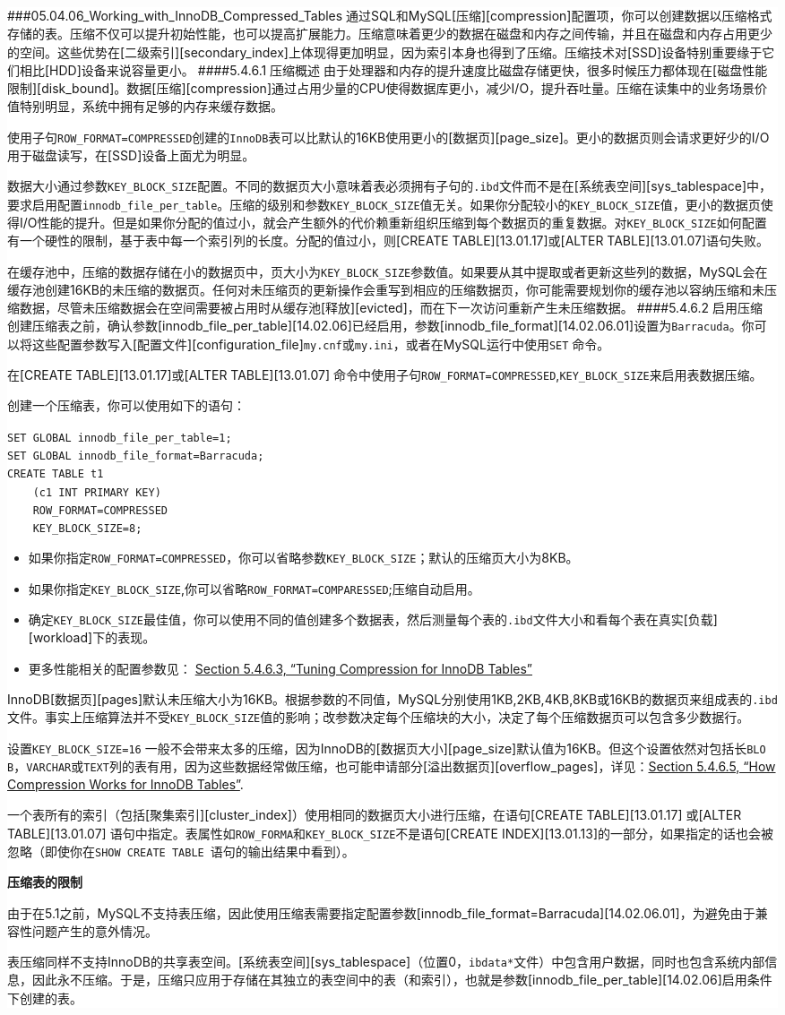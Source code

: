 ###05.04.06_Working_with_InnoDB_Compressed_Tables
通过SQL和MySQL[压缩][compression]配置项，你可以创建数据以压缩格式存储的表。压缩不仅可以提升初始性能，也可以提高扩展能力。压缩意味着更少的数据在磁盘和内存之间传输，并且在磁盘和内存占用更少的空间。这些优势在[二级索引][secondary_index]上体现得更加明显，因为索引本身也得到了压缩。压缩技术对[SSD]设备特别重要缘于它们相比[HDD]设备来说容量更小。
####5.4.6.1 压缩概述
由于处理器和内存的提升速度比磁盘存储更快，很多时候压力都体现在[磁盘性能限制][disk_bound]。数据[压缩][compression]通过占用少量的CPU使得数据库更小，减少I/O，提升吞吐量。压缩在读集中的业务场景价值特别明显，系统中拥有足够的内存来缓存数据。

使用子句`ROW_FORMAT=COMPRESSED`创建的`InnoDB`表可以比默认的16KB使用更小的[数据页][page_size]。更小的数据页则会请求更好少的I/O用于磁盘读写，在[SSD]设备上面尤为明显。

数据大小通过参数`KEY_BLOCK_SIZE`配置。不同的数据页大小意味着表必须拥有子句的`.ibd`文件而不是在[系统表空间][sys_tablespace]中，要求启用配置`innodb_file_per_table`。压缩的级别和参数`KEY_BLOCK_SIZE`值无关。如果你分配较小的`KEY_BLOCK_SIZE`值，更小的数据页使得I/O性能的提升。但是如果你分配的值过小，就会产生额外的代价赖重新组织压缩到每个数据页的重复数据。对`KEY_BLOCK_SIZE`如何配置有一个硬性的限制，基于表中每一个索引列的长度。分配的值过小，则[CREATE TABLE][13.01.17]或[ALTER TABLE][13.01.07]语句失败。

在缓存池中，压缩的数据存储在小的数据页中，页大小为`KEY_BLOCK_SIZE`参数值。如果要从其中提取或者更新这些列的数据，MySQL会在缓存池创建16KB的未压缩的数据页。任何对未压缩页的更新操作会重写到相应的压缩数据页，你可能需要规划你的缓存池以容纳压缩和未压缩数据，尽管未压缩数据会在空间需要被占用时从缓存池[释放][evicted]，而在下一次访问重新产生未压缩数据。
####5.4.6.2 启用压缩
创建压缩表之前，确认参数[innodb_file_per_table][14.02.06]已经启用，参数[innodb_file_format][14.02.06.01]设置为`Barracuda`。你可以将这些配置参数写入[配置文件][configuration_file]`my.cnf`或`my.ini`，或者在MySQL运行中使用`SET` 命令。

在[CREATE TABLE][13.01.17]或[ALTER TABLE][13.01.07] 命令中使用子句`ROW_FORMAT=COMPRESSED`,`KEY_BLOCK_SIZE`来启用表数据压缩。

创建一个压缩表，你可以使用如下的语句：

	SET GLOBAL innodb_file_per_table=1;
	SET GLOBAL innodb_file_format=Barracuda;
	CREATE TABLE t1
		(c1 INT PRIMARY KEY)
		ROW_FORMAT=COMPRESSED
		KEY_BLOCK_SIZE=8;
* 如果你指定`ROW_FORMAT=COMPRESSED`，你可以省略参数`KEY_BLOCK_SIZE`；默认的压缩页大小为8KB。

* 如果你指定`KEY_BLOCK_SIZE`,你可以省略`ROW_FORMAT=COMPARESSED`;压缩自动启用。
 
* 确定`KEY_BLOCK_SIZE`最佳值，你可以使用不同的值创建多个数据表，然后测量每个表的`.ibd`文件大小和看每个表在真实[负载][workload]下的表现。

* 更多性能相关的配置参数见： [Section 5.4.6.3, “Tuning Compression for InnoDB Tables”](#5.4.6.3)

InnoDB[数据页][pages]默认未压缩大小为16KB。根据参数的不同值，MySQL分别使用1KB,2KB,4KB,8KB或16KB的数据页来组成表的`.ibd`文件。事实上压缩算法并不受`KEY_BLOCK_SIZE`值的影响；改参数决定每个压缩块的大小，决定了每个压缩数据页可以包含多少数据行。

设置`KEY_BLOCK_SIZE=16` 一般不会带来太多的压缩，因为InnoDB的[数据页大小][page_size]默认值为16KB。但这个设置依然对包括长`BLOB`，`VARCHAR`或`TEXT`列的表有用，因为这些数据经常做压缩，也可能申请部分[溢出数据页][overflow_pages]，详见：[Section 5.4.6.5, “How Compression Works for InnoDB Tables”](#5.4.6.5).

一个表所有的索引（包括[聚集索引][cluster_index]）使用相同的数据页大小进行压缩，在语句[CREATE TABLE][13.01.17] 或[ALTER TABLE][13.01.07] 语句中指定。表属性如`ROW_FORMA`和`KEY_BLOCK_SIZE`不是语句[CREATE INDEX][13.01.13]的一部分，如果指定的话也会被忽略（即使你在`SHOW CREATE TABLE `语句的输出结果中看到）。

<b>压缩表的限制</b>

由于在5.1之前，MySQL不支持表压缩，因此使用压缩表需要指定配置参数[innodb_file_format=Barracuda][14.02.06.01]，为避免由于兼容性问题产生的意外情况。

表压缩同样不支持InnoDB的共享表空间。[系统表空间][sys_tablespace]（位置0，`ibdata*`文件）中包含用户数据，同时也包含系统内部信息，因此永不压缩。于是，压缩只应用于存储在其独立的表空间中的表（和索引），也就是参数[innodb_file_per_table][14.02.06]启用条件下创建的表。
